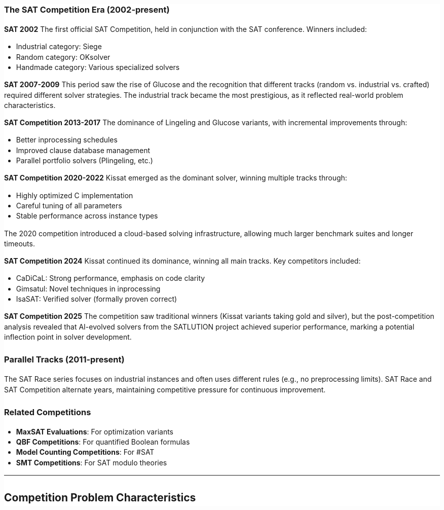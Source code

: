 ### The SAT Competition Era (2002-present)

**SAT 2002**
The first official SAT Competition, held in conjunction with the SAT conference. Winners included:
- Industrial category: Siege
- Random category: OKsolver
- Handmade category: Various specialized solvers

**SAT 2007-2009**
This period saw the rise of Glucose and the recognition that different tracks (random vs. industrial vs. crafted) required different solver strategies. The industrial track became the most prestigious, as it reflected real-world problem characteristics.

**SAT Competition 2013-2017**
The dominance of Lingeling and Glucose variants, with incremental improvements through:
- Better inprocessing schedules
- Improved clause database management
- Parallel portfolio solvers (Plingeling, etc.)

**SAT Competition 2020-2022**
Kissat emerged as the dominant solver, winning multiple tracks through:
- Highly optimized C implementation
- Careful tuning of all parameters
- Stable performance across instance types

The 2020 competition introduced a cloud-based solving infrastructure, allowing much larger benchmark suites and longer timeouts.

**SAT Competition 2024**
Kissat continued its dominance, winning all main tracks. Key competitors included:
- CaDiCaL: Strong performance, emphasis on code clarity
- Gimsatul: Novel techniques in inprocessing
- IsaSAT: Verified solver (formally proven correct)

**SAT Competition 2025**
The competition saw traditional winners (Kissat variants taking gold and silver), but the post-competition analysis revealed that AI-evolved solvers from the SATLUTION project achieved superior performance, marking a potential inflection point in solver development.

### Parallel Tracks (2011-present)

The SAT Race series focuses on industrial instances and often uses different rules (e.g., no preprocessing limits). SAT Race and SAT Competition alternate years, maintaining competitive pressure for continuous improvement.

### Related Competitions

- **MaxSAT Evaluations**: For optimization variants
- **QBF Competitions**: For quantified Boolean formulas
- **Model Counting Competitions**: For #SAT
- **SMT Competitions**: For SAT modulo theories

---

## Competition Problem Characteristics
